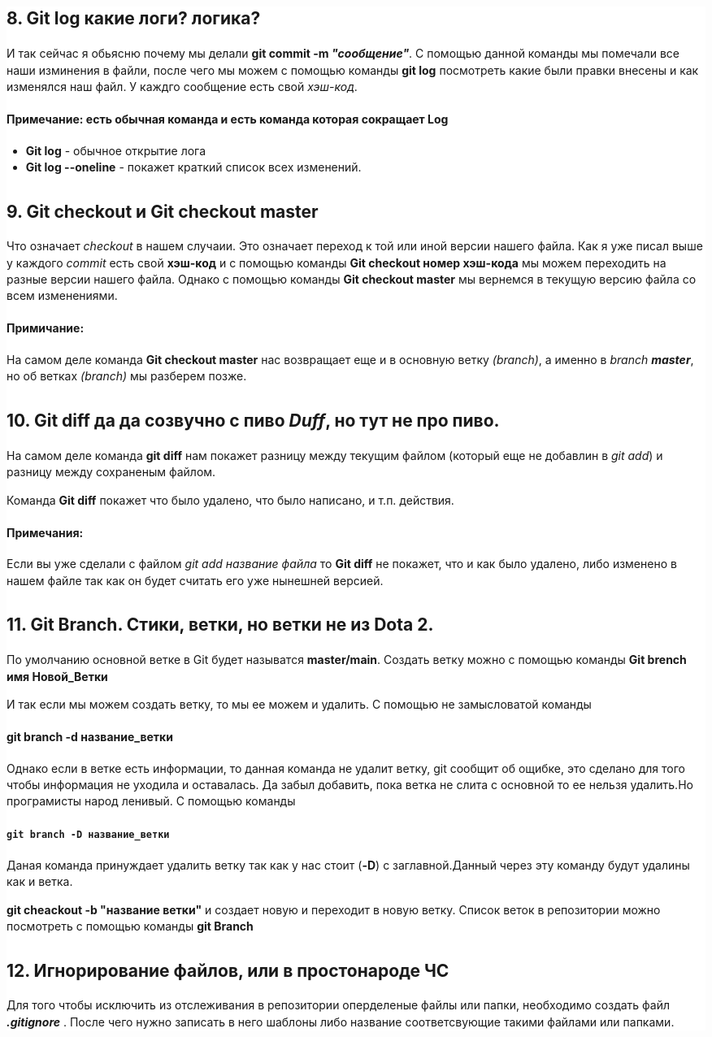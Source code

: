 ## 8. **Git log** какие логи? логика?
И так сейчас я обьясню почему мы делали **git commit -m _"сообщение"_**. С помощью данной команды мы помечали все наши изминения в файли, после чего мы можем с помощью команды **git log** посмотреть какие были правки внесены и как изменялся наш файл. У каждго сообщение есть свой *хэш-код*.
#### Примечание: есть обычная команда и есть команда которая сокращает **Log**
* **Git log** - обычное открытие лога
* **Git log --oneline** - покажет краткий список всех изменений.

## 9. **Git checkout** и **Git checkout master**
Что означает *checkout* в нашем случаии. Это означает переход к той или иной версии нашего файла. Как я уже писал выше у каждого *commit* есть свой __хэш-код__ и с помощью команды **Git checkout номер хэш-кода** мы можем переходить на разные версии нашего файла. Однако с помощью команды **Git checkout master** мы вернемся в текущую версию файла со всем изменениями.
#### Примичание:
На самом деле команда **Git checkout master** нас возвращает еще и в основную ветку *(branch)*, а именно в *branch __master__*, но об ветках *(branch)* мы разберем позже.

## 10. **Git diff** да да созвучно с пиво *Duff*, но тут не про пиво.
На самом деле команда **git diff** нам покажет разницу между текущим файлом (который еще не добавлин в *git add*) и разницу между сохраненым файлом.

Команда **Git diff** покажет что было удалено, что было написано, и т.п. действия.

#### Примечания:
Если вы уже сделали с файлом *git add _название файла_* то **Git diff** не покажет, что и как было удалено, либо изменено в нашем файле так как он будет считать его уже нынешней версией.

## 11. Git Branch. Стики, ветки, но ветки не из Dota 2.
По умолчанию основной ветке в Git будет называтся **master/main**. Создать ветку можно с помощью команды __Git brench имя Новой_Ветки__ 

И так если мы можем создать ветку, то мы ее можем и удалить. С помощью не замысловатой команды 
#### **git branch -d __название_ветки__**
Однако если в ветке есть информации, то данная команда не удалит ветку, git сообщит об ощибке, это сделано для того чтобы информация не уходила и оставалась. Да забыл добавить, пока ветка не слита с основной то ее нельзя удалить.Но програмисты народ ленивый. С помощью команды 
#### **`git branch -D название_ветки`**
Даная команда принуждает удалить ветку так как у нас стоит (**-D**) с заглавной.Данный через эту команду будут удалины как и ветка.

**git cheackout -b "название ветки"** и создает новую и переходит в новую ветку.
Список веток в репозитории можно посмотреть с помощью команды **git Branch**

## 12. Игнорирование файлов, или в простонароде ЧС
Для того чтобы исключить из отслеживания в репозитории оперделеные файлы или папки, необходимо создать файл __*.gitignore*__ . После чего нужно записать в него шаблоны либо название соответсвующие такими файлами или папками.
